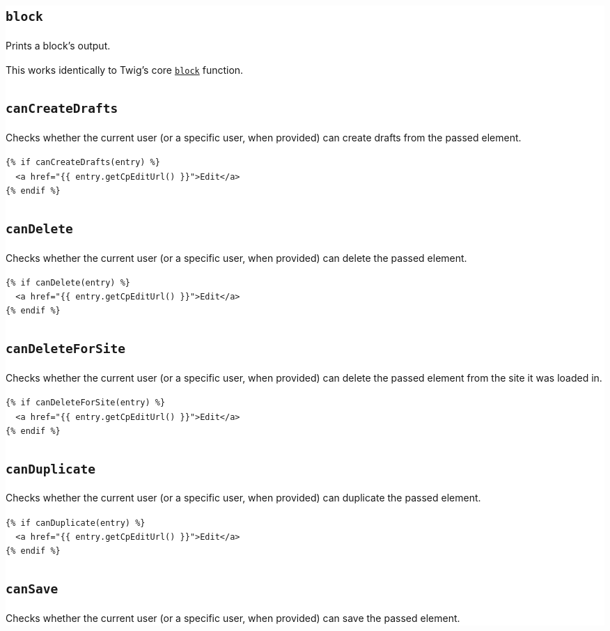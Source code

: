 ## `block`

Prints a block’s output.

This works identically to Twig’s core [`block`](https://twig.symfony.com/doc/3.x/functions/block.html) function.

## `canCreateDrafts`

Checks whether the current user (or a specific user, when provided) can create drafts from the passed element.

```twig
{% if canCreateDrafts(entry) %}
  <a href="{{ entry.getCpEditUrl() }}">Edit</a>
{% endif %}
```

## `canDelete`

Checks whether the current user (or a specific user, when provided) can delete the passed element.

```twig
{% if canDelete(entry) %}
  <a href="{{ entry.getCpEditUrl() }}">Edit</a>
{% endif %}
```

## `canDeleteForSite`

Checks whether the current user (or a specific user, when provided) can delete the passed element from the site it was loaded in.

```twig
{% if canDeleteForSite(entry) %}
  <a href="{{ entry.getCpEditUrl() }}">Edit</a>
{% endif %}
```

## `canDuplicate`

Checks whether the current user (or a specific user, when provided) can duplicate the passed element.

```twig
{% if canDuplicate(entry) %}
  <a href="{{ entry.getCpEditUrl() }}">Edit</a>
{% endif %}
```

## `canSave`

Checks whether the current user (or a specific user, when provided) can save the passed element.
